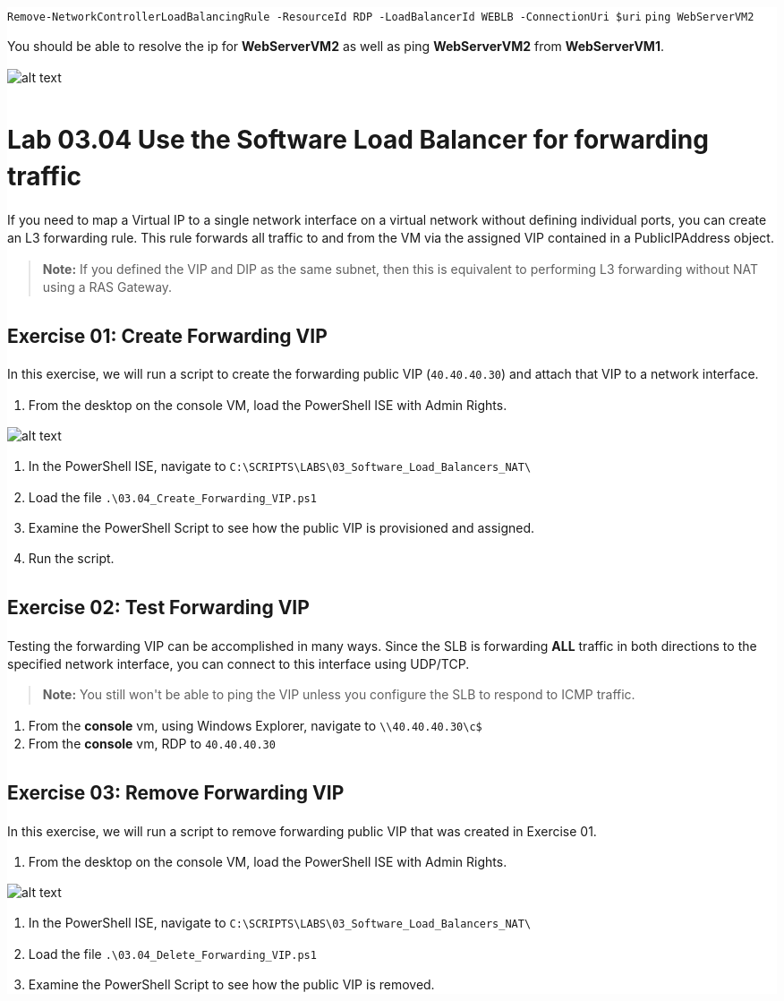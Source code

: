 ```Remove-NetworkControllerLoadBalancingRule -ResourceId RDP -LoadBalancerId WEBLB -ConnectionUri $uri```
```ping WebServerVM2```

You should be able to resolve the ip for **WebServerVM2** as well as ping **WebServerVM2** from **WebServerVM1**.

![alt text](https://github.com/microsoft/AzStackHCISandbox/blob/188ef296e33892e7ee0cdf29e5112a2e8e99998b/Scenarios/Media/Screenshots/07-res/3-26.png "We have records in DNS!")


# Lab 03.04 Use the Software Load Balancer for forwarding traffic

If you need to map a Virtual IP to a single network interface on a virtual network without defining individual ports, you can create an L3 forwarding rule. This rule forwards all traffic to and from the VM via the assigned VIP contained in a PublicIPAddress object.

>**Note:** If you defined the VIP and DIP as the same subnet, then this is equivalent to performing L3 forwarding without NAT using a RAS Gateway.

## Exercise 01: Create Forwarding VIP

In this exercise, we will run a script to create the forwarding public VIP (```40.40.40.30```) and attach that VIP to a network interface.

1. From the desktop on the console VM, load the PowerShell ISE with Admin Rights.

![alt text](https://github.com/microsoft/AzStackHCISandbox/blob/188ef296e33892e7ee0cdf29e5112a2e8e99998b/Scenarios/Media/Screenshots/07-res/3-03.png  "PowerShell ISE") 

1. In the PowerShell ISE, navigate to ``C:\SCRIPTS\LABS\03_Software_Load_Balancers_NAT\``

2. Load the file ``.\03.04_Create_Forwarding_VIP.ps1``

3. Examine the PowerShell Script to see how the public VIP is provisioned and assigned.

4. Run the script.

## Exercise 02: Test Forwarding VIP

Testing the forwarding VIP can be accomplished in many ways. Since the SLB is forwarding **ALL** traffic in both directions to the specified network interface, you can connect to this interface using UDP/TCP. 

>**Note:** You still won't be able to ping the VIP unless you configure the SLB to respond to ICMP traffic.

1. From the **console** vm, using Windows Explorer, navigate to ```\\40.40.40.30\c$```
2. From the **console** vm, RDP to ```40.40.40.30```

## Exercise 03: Remove Forwarding VIP

In this exercise, we will run a script to remove forwarding public VIP that was created in Exercise 01.

1. From the desktop on the console VM, load the PowerShell ISE with Admin Rights.

![alt text](https://github.com/microsoft/AzStackHCISandbox/blob/188ef296e33892e7ee0cdf29e5112a2e8e99998b/Scenarios/Media/Screenshots/07-res/3-03.png  "PowerShell ISE") 

1. In the PowerShell ISE, navigate to ``C:\SCRIPTS\LABS\03_Software_Load_Balancers_NAT\``

2. Load the file ``.\03.04_Delete_Forwarding_VIP.ps1``

3. Examine the PowerShell Script to see how the public VIP is removed.
```